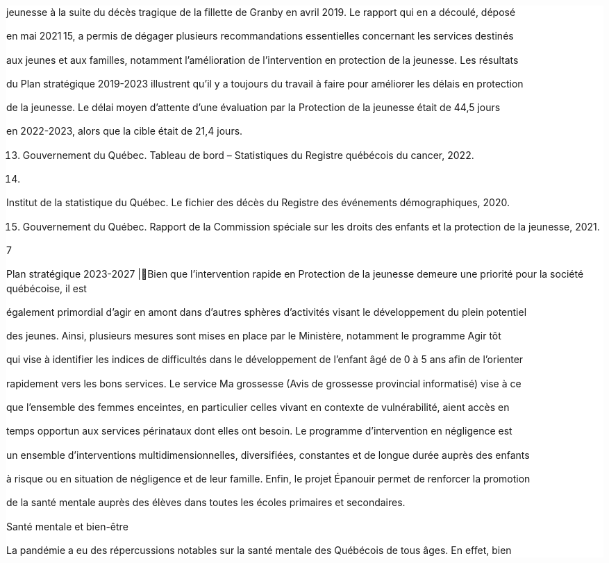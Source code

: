 jeunesse à la suite du décès tragique de la fillette de Granby en avril 2019. Le rapport qui en a découlé, déposé

en  mai  2021 15,  a  permis  de  dégager  plusieurs  recommandations  essentielles  concernant  les  services  destinés

aux jeunes et aux familles, notamment l’amélioration de l’intervention en protection de la jeunesse. Les résultats

du Plan stratégique 2019-2023 illustrent qu’il y a toujours du travail à faire pour améliorer les délais en protection

de  la  jeunesse.  Le  délai  moyen  d’attente  d’une  évaluation  par  la  Protection  de  la  jeunesse  était  de  44,5  jours

en 2022-2023, alors que la cible était de 21,4 jours.

13.  Gouvernement du Québec. Tableau de bord – Statistiques du Registre québécois du cancer, 2022.

14.

Institut de la statistique du Québec. Le fichier des décès du Registre des événements démographiques, 2020.

15.  Gouvernement du Québec. Rapport de la Commission spéciale sur les droits des enfants et la protection de la jeunesse, 2021.

7

Plan stratégique 2023-2027  |Bien que l’intervention rapide en Protection de la jeunesse demeure une priorité pour la société québécoise, il est

également primordial d’agir en amont dans d’autres sphères d’activités visant le développement du plein potentiel

des  jeunes.  Ainsi,  plusieurs  mesures  sont  mises  en  place  par  le  Ministère,  notamment  le  programme  Agir  tôt

qui vise à identifier les indices de difficultés dans le développement de l’enfant âgé de 0 à 5 ans afin de l’orienter

rapidement  vers  les  bons  services.  Le  service  Ma  grossesse  (Avis  de  grossesse  provincial  informatisé)  vise  à  ce

que  l’ensemble  des  femmes  enceintes,  en  particulier  celles  vivant  en  contexte  de  vulnérabilité,  aient  accès  en

temps  opportun  aux  services  périnataux  dont  elles  ont  besoin.  Le  programme  d’intervention  en  négligence  est

un ensemble d’interventions multidimensionnelles, diversifiées, constantes et de longue durée auprès des enfants

à risque ou en situation de négligence et de leur famille. Enfin, le projet Épanouir permet de renforcer la promotion

de la santé mentale auprès des élèves dans toutes les écoles primaires et secondaires.

Santé mentale et bien-être

La  pandémie  a  eu  des  répercussions  notables  sur  la  santé  mentale  des  Québécois  de  tous  âges.  En  effet,  bien

